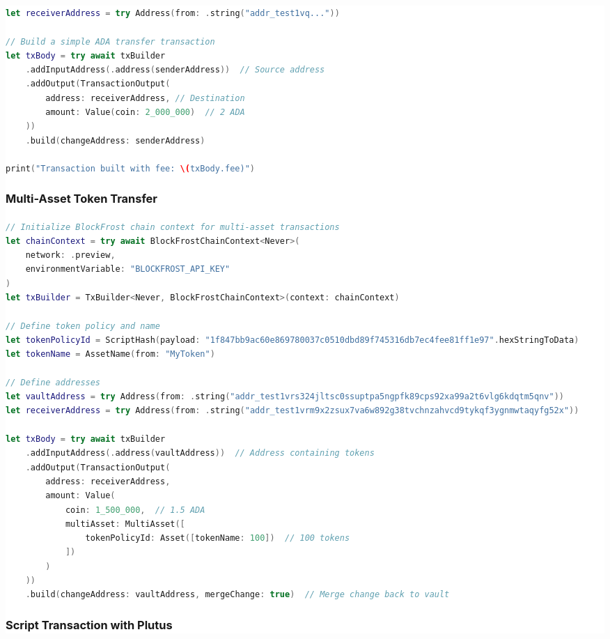 ```swift
let receiverAddress = try Address(from: .string("addr_test1vq..."))

// Build a simple ADA transfer transaction
let txBody = try await txBuilder
    .addInputAddress(.address(senderAddress))  // Source address
    .addOutput(TransactionOutput(
        address: receiverAddress, // Destination
        amount: Value(coin: 2_000_000)  // 2 ADA
    ))
    .build(changeAddress: senderAddress)

print("Transaction built with fee: \(txBody.fee)")
```

### Multi-Asset Token Transfer

```swift
// Initialize BlockFrost chain context for multi-asset transactions
let chainContext = try await BlockFrostChainContext<Never>(
    network: .preview,
    environmentVariable: "BLOCKFROST_API_KEY"
)
let txBuilder = TxBuilder<Never, BlockFrostChainContext>(context: chainContext)

// Define token policy and name
let tokenPolicyId = ScriptHash(payload: "1f847bb9ac60e869780037c0510dbd89f745316db7ec4fee81ff1e97".hexStringToData)
let tokenName = AssetName(from: "MyToken")

// Define addresses
let vaultAddress = try Address(from: .string("addr_test1vrs324jltsc0ssuptpa5ngpfk89cps92xa99a2t6vlg6kdqtm5qnv"))
let receiverAddress = try Address(from: .string("addr_test1vrm9x2zsux7va6w892g38tvchnzahvcd9tykqf3ygnmwtaqyfg52x"))

let txBody = try await txBuilder
    .addInputAddress(.address(vaultAddress))  // Address containing tokens
    .addOutput(TransactionOutput(
        address: receiverAddress,
        amount: Value(
            coin: 1_500_000,  // 1.5 ADA
            multiAsset: MultiAsset([
                tokenPolicyId: Asset([tokenName: 100])  // 100 tokens
            ])
        )
    ))
    .build(changeAddress: vaultAddress, mergeChange: true)  // Merge change back to vault
```

### Script Transaction with Plutus
